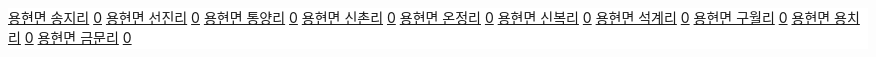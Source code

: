 
  <tr class="item">
    <td><a href="경상남도 사천시 용현면 송지리">용현면 송지리</a></td>
    <td><a href="경상남도 사천시 용현면 송지리">0</a></td>
  </tr>
    

  <tr class="item">
    <td><a href="경상남도 사천시 용현면 선진리">용현면 선진리</a></td>
    <td><a href="경상남도 사천시 용현면 선진리">0</a></td>
  </tr>
    

  <tr class="item">
    <td><a href="경상남도 사천시 용현면 통양리">용현면 통양리</a></td>
    <td><a href="경상남도 사천시 용현면 통양리">0</a></td>
  </tr>
    

  <tr class="item">
    <td><a href="경상남도 사천시 용현면 신촌리">용현면 신촌리</a></td>
    <td><a href="경상남도 사천시 용현면 신촌리">0</a></td>
  </tr>
    

  <tr class="item">
    <td><a href="경상남도 사천시 용현면 온정리">용현면 온정리</a></td>
    <td><a href="경상남도 사천시 용현면 온정리">0</a></td>
  </tr>
    

  <tr class="item">
    <td><a href="경상남도 사천시 용현면 신복리">용현면 신복리</a></td>
    <td><a href="경상남도 사천시 용현면 신복리">0</a></td>
  </tr>
    

  <tr class="item">
    <td><a href="경상남도 사천시 용현면 석계리">용현면 석계리</a></td>
    <td><a href="경상남도 사천시 용현면 석계리">0</a></td>
  </tr>
    

  <tr class="item">
    <td><a href="경상남도 사천시 용현면 구월리">용현면 구월리</a></td>
    <td><a href="경상남도 사천시 용현면 구월리">0</a></td>
  </tr>
    

  <tr class="item">
    <td><a href="경상남도 사천시 용현면 용치리">용현면 용치리</a></td>
    <td><a href="경상남도 사천시 용현면 용치리">0</a></td>
  </tr>
    

  <tr class="item">
    <td><a href="경상남도 사천시 용현면 금문리">용현면 금문리</a></td>
    <td><a href="경상남도 사천시 용현면 금문리">0</a></td>
  </tr>
    